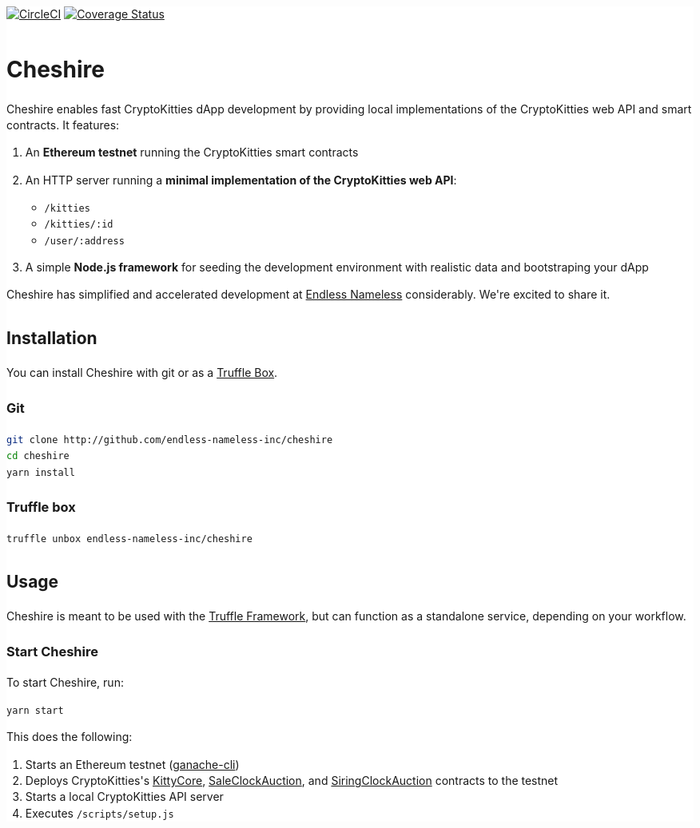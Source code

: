 [![CircleCI](https://circleci.com/gh/endless-nameless-inc/cheshire/tree/master.svg?style=shield)](https://circleci.com/gh/endless-nameless-inc/cheshire/tree/master)
[![Coverage Status](https://coveralls.io/repos/github/endless-nameless-inc/cheshire/badge.svg?branch=master)](https://coveralls.io/github/endless-nameless-inc/cheshire?branch=master)

# Cheshire

Cheshire enables fast CryptoKitties dApp development by providing local implementations of the CryptoKitties web API and smart contracts. It features:

1. An **Ethereum testnet** running the CryptoKitties smart contracts

2. An HTTP server running a **minimal implementation of the CryptoKitties web API**:
   * `/kitties`
   * `/kitties/:id`
   * `/user/:address`

3. A simple **Node.js framework** for seeding the development environment with realistic data and bootstraping your dApp

Cheshire has simplified and accelerated development at [Endless Nameless](http://endlessnameless.com) considerably. We're excited to share it.

## Installation

You can install Cheshire with git or as a [Truffle Box](http://truffleframework.com/boxes/).

### Git

```bash
git clone http://github.com/endless-nameless-inc/cheshire
cd cheshire
yarn install
```

### Truffle box

```bash
truffle unbox endless-nameless-inc/cheshire
```

## Usage

Cheshire is meant to be used with the [Truffle Framework](http://truffleframework.com/), but can function as a standalone service, depending on your workflow.

### Start Cheshire

To start Cheshire, run:

`yarn start`

This does the following:

1. Starts an Ethereum testnet ([ganache-cli](https://github.com/trufflesuite/ganache-cli))
2. Deploys CryptoKitties's [KittyCore](https://etherscan.io/address/0x06012c8cf97bead5deae237070f9587f8e7a266d#code), [SaleClockAuction](https://etherscan.io/address/0xb1690c08e213a35ed9bab7b318de14420fb57d8c#code), and [SiringClockAuction](https://etherscan.io/address/0xc7af99fe5513eb6710e6d5f44f9989da40f27f26#code) contracts to the testnet
3. Starts a local CryptoKitties API server
4. Executes `/scripts/setup.js`
